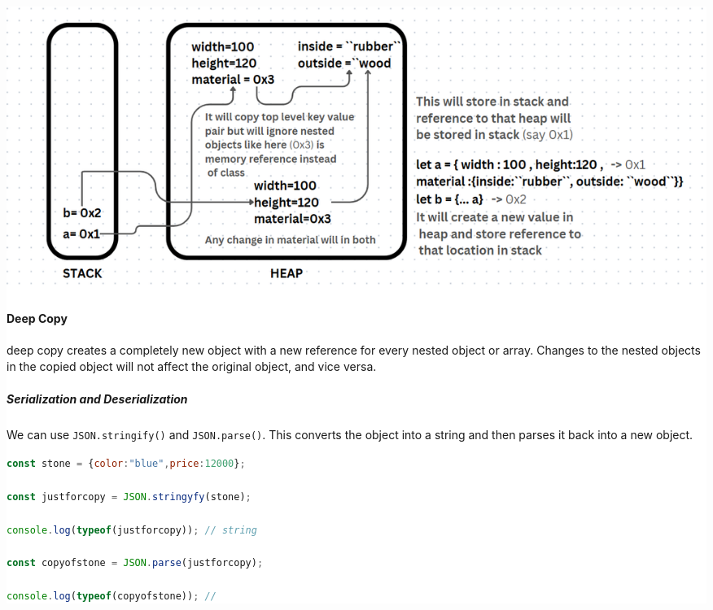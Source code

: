 ![shallow](shallowcopy.png)

#### Deep Copy
deep copy creates a completely new object with a new reference for every nested object or array. Changes to the nested objects in the copied object will not affect the original object, and vice versa.

##### Serialization and Deserialization
We can use `JSON.stringify()` and `JSON.parse()`. This converts the object into a string and then parses it back into a new object.

```javascript
const stone = {color:"blue",price:12000};

const justforcopy = JSON.stringyfy(stone);

console.log(typeof(justforcopy)); // string

const copyofstone = JSON.parse(justforcopy);

console.log(typeof(copyofstone)); //
```
